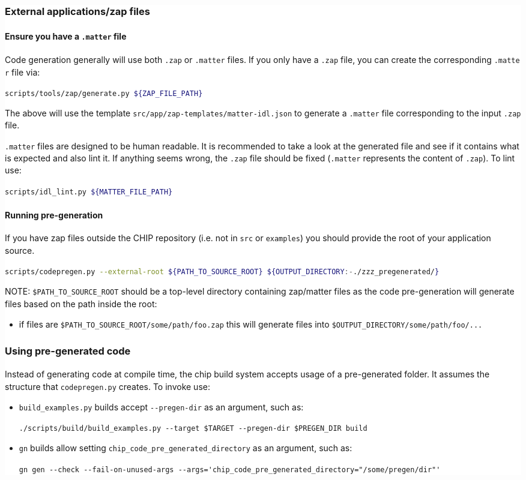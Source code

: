 ### External applications/zap files

#### Ensure you have a `.matter` file

Code generation generally will use both `.zap` or `.matter` files. If you only
have a `.zap` file, you can create the corresponding `.matter` file via:

```bash
scripts/tools/zap/generate.py ${ZAP_FILE_PATH}
```

The above will use the template `src/app/zap-templates/matter-idl.json` to
generate a `.matter` file corresponding to the input `.zap` file.

`.matter` files are designed to be human readable. It is recommended to take a
look at the generated file and see if it contains what is expected and also lint
it. If anything seems wrong, the `.zap` file should be fixed (`.matter`
represents the content of `.zap`). To lint use:

```bash
scripts/idl_lint.py ${MATTER_FILE_PATH}
```

#### Running pre-generation

If you have zap files outside the CHIP repository (i.e. not in `src` or
`examples`) you should provide the root of your application source.

```bash
scripts/codepregen.py --external-root ${PATH_TO_SOURCE_ROOT} ${OUTPUT_DIRECTORY:-./zzz_pregenerated/}
```

NOTE: `$PATH_TO_SOURCE_ROOT` should be a top-level directory containing
zap/matter files as the code pre-generation will generate files based on the
path inside the root:

-   if files are `$PATH_TO_SOURCE_ROOT/some/path/foo.zap` this will generate
    files into `$OUTPUT_DIRECTORY/some/path/foo/...`

### Using pre-generated code

Instead of generating code at compile time, the chip build system accepts usage
of a pre-generated folder. It assumes the structure that `codepregen.py`
creates. To invoke use:

-   `build_examples.py` builds accept `--pregen-dir` as an argument, such as:

    ```shell
    ./scripts/build/build_examples.py --target $TARGET --pregen-dir $PREGEN_DIR build
    ```

-   `gn` builds allow setting `chip_code_pre_generated_directory` as an
    argument, such as:

    ```shell
    gn gen --check --fail-on-unused-args --args='chip_code_pre_generated_directory="/some/pregen/dir"'
    ```
